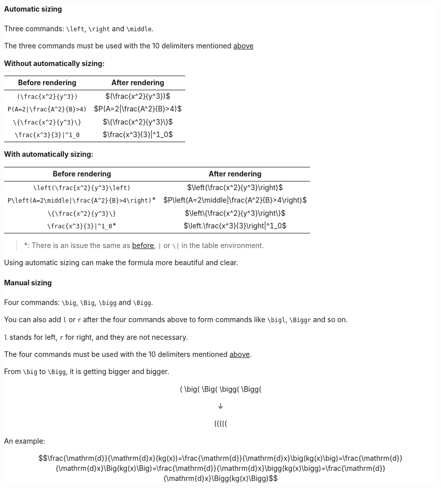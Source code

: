 #### Automatic sizing

Three commands: `\left`, `\right` and `\middle`.

The three commands must be used with the 10 delimiters mentioned [above](#Brackets-braces-and-delimiters)

**Without automatically sizing:**

|     Before rendering      |      After rendering      |
| :-----------------------: | :-----------------------: |
|    `(\frac{x^2}{y^3})`    |    $(\frac{x^2}{y^3})$    |
| `P(A=2\|\frac{A^2}{B}>4)` | $P(A=2\|\frac{A^2}{B}>4)$ |
|   `\{\frac{x^2}{y^3}\}`   |   $\{\frac{x^2}{y^3}\}$   |
|   `\frac{x^3}{3}\|^1_0`   |   $\frac{x^3}{3}\|^1_0$   |

**With automatically sizing:**

|               Before rendering               |               After rendering               |
| :------------------------------------------: | :-----------------------------------------: |
|        `\left(\frac{x^2}{y^3}\left)`         |       $\left(\frac{x^2}{y^3}\right)$        |
| `P\left(A=2\middle\|\frac{A^2}{B}>4\right)`* | $P\left(A=2\middle\|\frac{A^2}{B}>4\right)$ |
|            `\{\frac{x^2}{y^3}\}`             |      $\left\{\frac{x^2}{y^3}\right\}$       |
|            `\frac{x^3}{3}\|^1_0`*            |      $\left.\frac{x^3}{3}\right\|^1_0$      |

> *: There is an issue the same as [before](#Brackets-braces-and-delimiters), `|` or `\|` in the table environment.

Using automatic sizing can make the formula more beautiful and clear.

#### Manual sizing

Four commands: `\big`, `\Big`, `\bigg` and `\Bigg`.

You can also add `l` or `r` after the four commands above to form commands like `\bigl`, `\Biggr` and so on.

`l` stands for left, `r` for right, and they are not necessary.

The four commands must be used with the 10 delimiters mentioned [above](#Brackets-braces-and-delimiters).

From `\big` to `\Bigg`, it is getting bigger and bigger.

<center>( \big( \Big( \bigg( \Bigg(</center>

$$\downarrow$$

$$( \big( \Big( \bigg( \Bigg($$

An example:

$$\frac{\mathrm{d}}{\mathrm{d}x}(kg(x))=\frac{\mathrm{d}}{\mathrm{d}x}\big(kg(x)\big)=\frac{\mathrm{d}}{\mathrm{d}x}\Big(kg(x)\Big)=\frac{\mathrm{d}}{\mathrm{d}x}\bigg(kg(x)\bigg)=\frac{\mathrm{d}}{\mathrm{d}x}\Bigg(kg(x)\Bigg)$$
